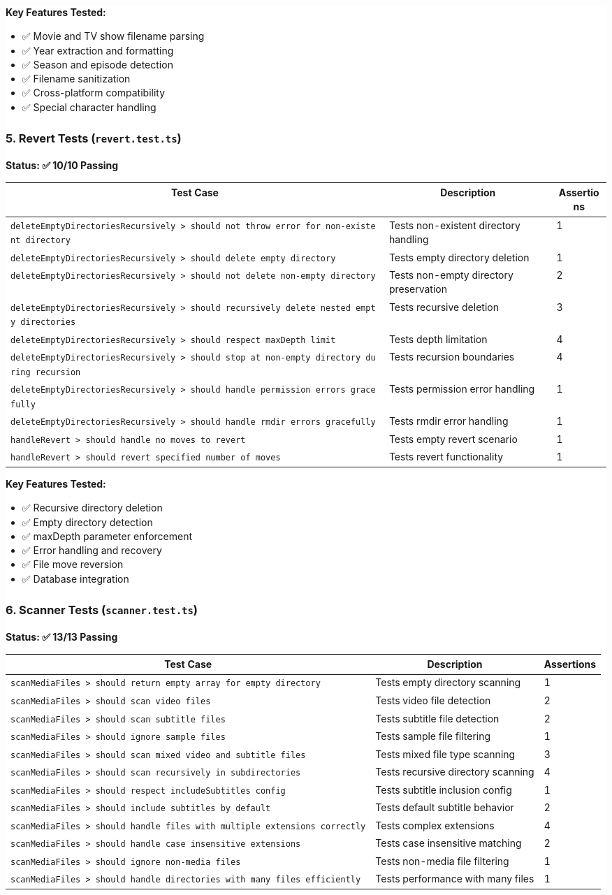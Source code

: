 **Key Features Tested:**
- ✅ Movie and TV show filename parsing
- ✅ Year extraction and formatting
- ✅ Season and episode detection
- ✅ Filename sanitization
- ✅ Cross-platform compatibility
- ✅ Special character handling

### 5. Revert Tests (`revert.test.ts`)
**Status: ✅ 10/10 Passing**

| Test Case | Description | Assertions |
|-----------|-------------|------------|
| `deleteEmptyDirectoriesRecursively > should not throw error for non-existent directory` | Tests non-existent directory handling | 1 |
| `deleteEmptyDirectoriesRecursively > should delete empty directory` | Tests empty directory deletion | 1 |
| `deleteEmptyDirectoriesRecursively > should not delete non-empty directory` | Tests non-empty directory preservation | 2 |
| `deleteEmptyDirectoriesRecursively > should recursively delete nested empty directories` | Tests recursive deletion | 3 |
| `deleteEmptyDirectoriesRecursively > should respect maxDepth limit` | Tests depth limitation | 4 |
| `deleteEmptyDirectoriesRecursively > should stop at non-empty directory during recursion` | Tests recursion boundaries | 4 |
| `deleteEmptyDirectoriesRecursively > should handle permission errors gracefully` | Tests permission error handling | 1 |
| `deleteEmptyDirectoriesRecursively > should handle rmdir errors gracefully` | Tests rmdir error handling | 1 |
| `handleRevert > should handle no moves to revert` | Tests empty revert scenario | 1 |
| `handleRevert > should revert specified number of moves` | Tests revert functionality | 1 |

**Key Features Tested:**
- ✅ Recursive directory deletion
- ✅ Empty directory detection
- ✅ maxDepth parameter enforcement
- ✅ Error handling and recovery
- ✅ File move reversion
- ✅ Database integration

### 6. Scanner Tests (`scanner.test.ts`)
**Status: ✅ 13/13 Passing**

| Test Case | Description | Assertions |
|-----------|-------------|------------|
| `scanMediaFiles > should return empty array for empty directory` | Tests empty directory scanning | 1 |
| `scanMediaFiles > should scan video files` | Tests video file detection | 2 |
| `scanMediaFiles > should scan subtitle files` | Tests subtitle file detection | 2 |
| `scanMediaFiles > should ignore sample files` | Tests sample file filtering | 1 |
| `scanMediaFiles > should scan mixed video and subtitle files` | Tests mixed file type scanning | 3 |
| `scanMediaFiles > should scan recursively in subdirectories` | Tests recursive directory scanning | 4 |
| `scanMediaFiles > should respect includeSubtitles config` | Tests subtitle inclusion config | 1 |
| `scanMediaFiles > should include subtitles by default` | Tests default subtitle behavior | 2 |
| `scanMediaFiles > should handle files with multiple extensions correctly` | Tests complex extensions | 4 |
| `scanMediaFiles > should handle case insensitive extensions` | Tests case insensitive matching | 2 |
| `scanMediaFiles > should ignore non-media files` | Tests non-media file filtering | 1 |
| `scanMediaFiles > should handle directories with many files efficiently` | Tests performance with many files | 1 |
